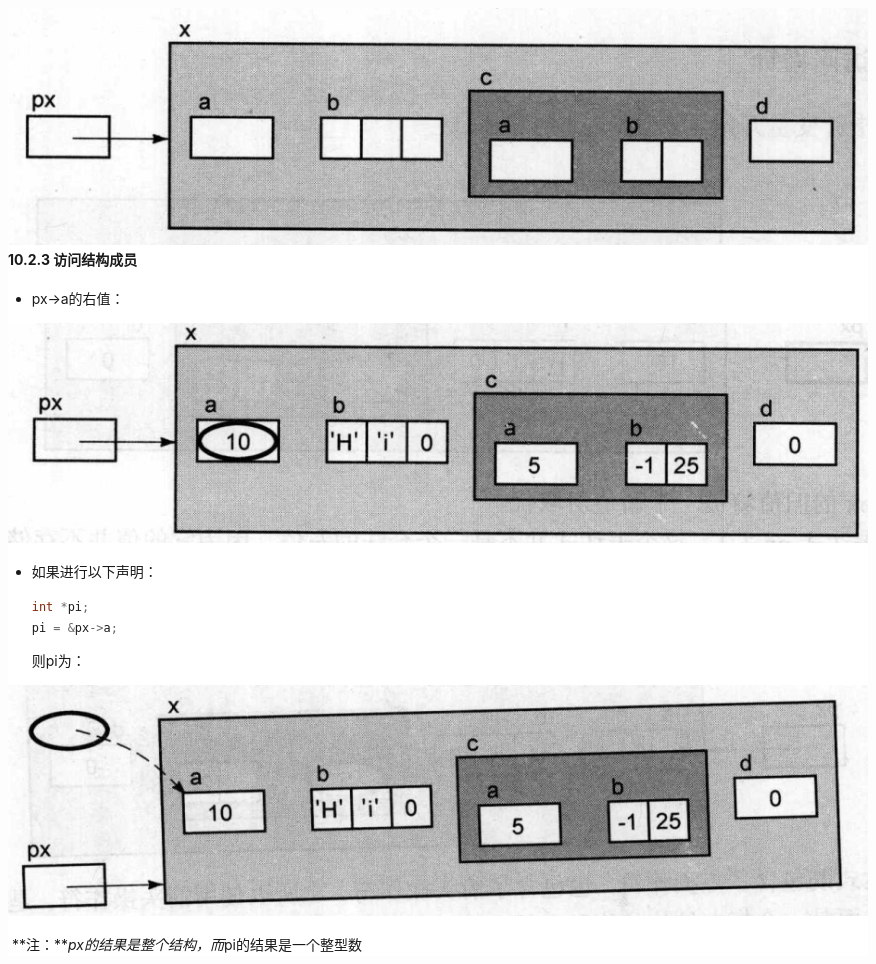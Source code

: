 #### ![image-20201101185347467](.C和指针notes.asserts/image-20201101185347467.png)10.2.3 访问结构成员

- px->a的右值：

![image-20201101185553782](.C和指针notes.asserts/image-20201101185553782.png)

- 如果进行以下声明：

  ```c
  int *pi;
  pi = &px->a;
  ```

  则pi为：

![image-20201101185756719](.C和指针notes.asserts/image-20201101185756719.png)

​	**注：***px的结果是整个结构，而*pi的结果是一个整型数
